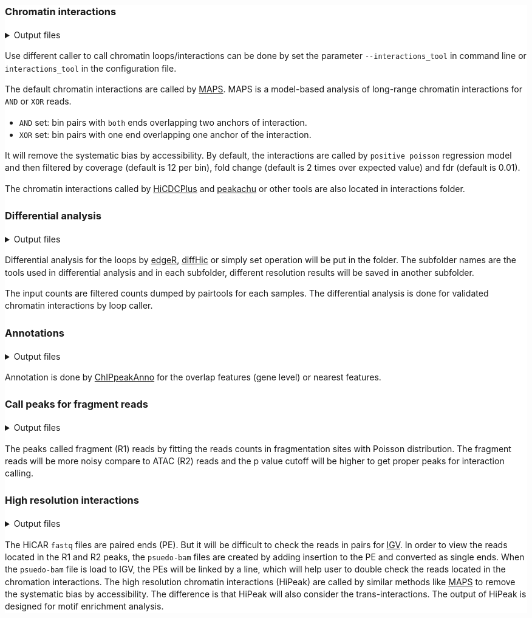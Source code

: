 ### Chromatin interactions

<details markdown="1"><summary>Output files</summary></details>

Use different caller to call chromatin loops/interactions can be done by set the parameter `--interactions_tool` in command line or `interactions_tool` in the configuration file.

The default chromatin interactions are called by [MAPS](https://pubmed.ncbi.nlm.nih.gov/30986246/).
MAPS is a model-based analysis of long-range chromatin interactions for `AND` or `XOR` reads.

- `AND` set: bin pairs with `both` ends overlapping two anchors of interaction.
- `XOR` set: bin pairs with one end overlapping one anchor of the interaction.

It will remove the systematic bias by accessibility.
By default, the interactions are called by `positive poisson` regression model
and then filtered by coverage (default is 12 per bin), fold change (default is 2 times over expected value) and fdr (default is 0.01).

The chromatin interactions called by [HiCDCPlus](https://doi.org/10.1038/s41467-021-23749-x)
and [peakachu](https://doi.org/10.1038/s41467-020-17239-9) or other tools are also located in interactions folder.

### Differential analysis

<details markdown="1"><summary>Output files</summary></details>

Differential analysis for the loops by [edgeR](https://pubmed.ncbi.nlm.nih.gov/19910308/),
[diffHic](https://doi.org/10.1186/s12859-015-0683-0) or simply set operation will be put in the folder.
The subfolder names are the tools used in differential analysis and in each subfolder,
different resolution results will be saved in another subfolder.

The input counts are filtered counts dumped by pairtools for each samples.
The differential analysis is done for validated chromatin interactions by loop caller.

### Annotations

<details markdown="1"><summary>Output files</summary></details>

Annotation is done by [ChIPpeakAnno](https://pubmed.ncbi.nlm.nih.gov/20459804/)
for the overlap features (gene level) or nearest features.

### Call peaks for fragment reads

<details markdown="1"><summary>Output files</summary></details>

The peaks called fragment (R1) reads by fitting the reads counts in fragmentation sites with Poisson distribution.
The fragment reads will be more noisy compare to ATAC (R2) reads and the p value cutoff will be higher to get proper peaks for interaction calling.

### High resolution interactions

<details markdown="1"><summary>Output files</summary></details>

The HiCAR `fastq` files are paired ends (PE). But it will be difficult to check the reads in pairs for [IGV](https://software.broadinstitute.org/software/igv/).
In order to view the reads located in the R1 and R2 peaks, the `psuedo-bam` files are created by adding insertion to the PE and converted as single ends.
When the `psuedo-bam` file is load to IGV, the PEs will be linked by a line, which will help user to double check the reads located in the chromation interactions.
The high resolution chromatin interactions (HiPeak) are called by similar methods like [MAPS](https://pubmed.ncbi.nlm.nih.gov/30986246/) to remove the systematic bias by accessibility.
The difference is that HiPeak will also consider the trans-interactions.
The output of HiPeak is designed for motif enrichment analysis.
